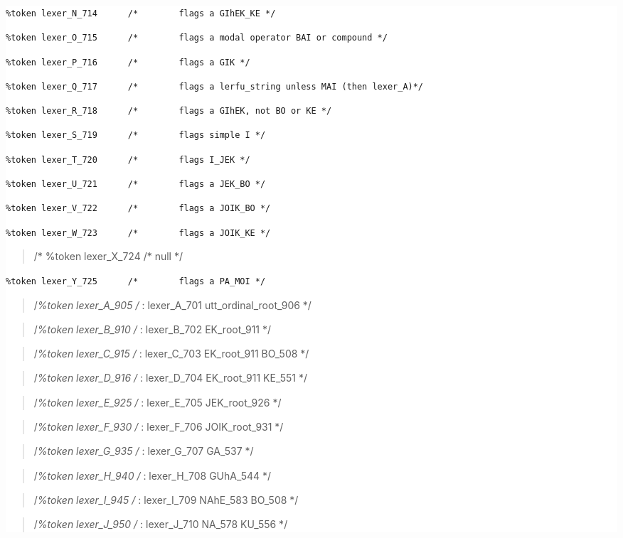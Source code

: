 ```
%token lexer_N_714      /*        flags a GIhEK_KE */
```

```
%token lexer_O_715      /*        flags a modal operator BAI or compound */
```

```
%token lexer_P_716      /*        flags a GIK */
```

```
%token lexer_Q_717      /*        flags a lerfu_string unless MAI (then lexer_A)*/
```

```
%token lexer_R_718      /*        flags a GIhEK, not BO or KE */
```

```
%token lexer_S_719      /*        flags simple I */
```

```
%token lexer_T_720      /*        flags I_JEK */
```

```
%token lexer_U_721      /*        flags a JEK_BO */
```

```
%token lexer_V_722      /*        flags a JOIK_BO */
```

```
%token lexer_W_723      /*        flags a JOIK_KE */
```

> /* %token lexer_X_724   /* null */

```
%token lexer_Y_725      /*        flags a PA_MOI */
```

> /*%token lexer_A_905    /*        :  lexer_A_701  utt_ordinal_root_906 */

> /*%token lexer_B_910    /*        :  lexer_B_702  EK_root_911 */

> /*%token lexer_C_915    /*        :  lexer_C_703  EK_root_911  BO_508 */

> /*%token lexer_D_916    /*        :  lexer_D_704  EK_root_911  KE_551 */

> /*%token lexer_E_925    /*        :  lexer_E_705  JEK_root_926 */

> /*%token lexer_F_930    /*        :  lexer_F_706  JOIK_root_931 */

> /*%token lexer_G_935    /*        :  lexer_G_707  GA_537 */

> /*%token lexer_H_940    /*        :  lexer_H_708  GUhA_544 */

> /*%token lexer_I_945    /*        :  lexer_I_709  NAhE_583  BO_508 */

> /*%token lexer_J_950    /*        :  lexer_J_710  NA_578  KU_556 */
